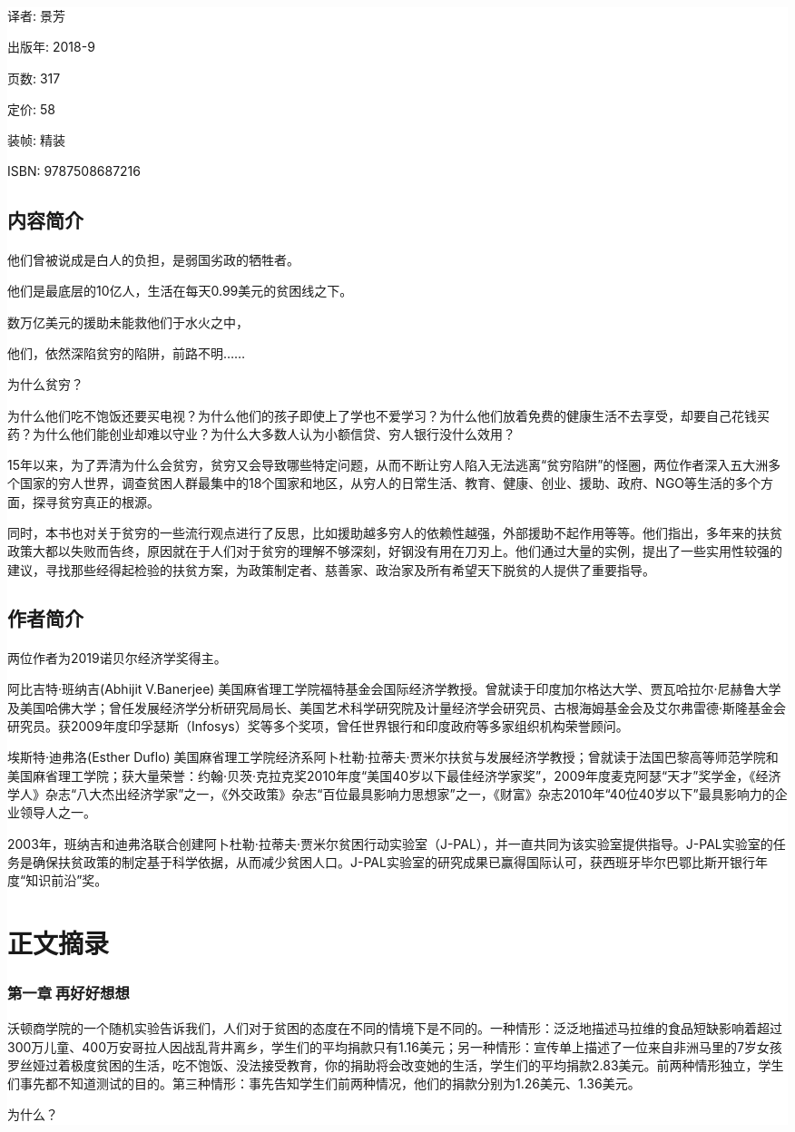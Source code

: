 译者: 景芳

出版年: 2018-9

页数: 317

定价: 58

装帧: 精装

ISBN: 9787508687216

## 内容简介

他们曾被说成是白人的负担，是弱国劣政的牺牲者。

他们是最底层的10亿人，生活在每天0.99美元的贫困线之下。

数万亿美元的援助未能救他们于水火之中，

他们，依然深陷贫穷的陷阱，前路不明……

为什么贫穷？

为什么他们吃不饱饭还要买电视？为什么他们的孩子即使上了学也不爱学习？为什么他们放着免费的健康生活不去享受，却要自己花钱买药？为什么他们能创业却难以守业？为什么大多数人认为小额信贷、穷人银行没什么效用？

15年以来，为了弄清为什么会贫穷，贫穷又会导致哪些特定问题，从而不断让穷人陷入无法逃离“贫穷陷阱”的怪圈，两位作者深入五大洲多个国家的穷人世界，调查贫困人群最集中的18个国家和地区，从穷人的日常生活、教育、健康、创业、援助、政府、NGO等生活的多个方面，探寻贫穷真正的根源。

同时，本书也对关于贫穷的一些流行观点进行了反思，比如援助越多穷人的依赖性越强，外部援助不起作用等等。他们指出，多年来的扶贫政策大都以失败而告终，原因就在于人们对于贫穷的理解不够深刻，好钢没有用在刀刃上。他们通过大量的实例，提出了一些实用性较强的建议，寻找那些经得起检验的扶贫方案，为政策制定者、慈善家、政治家及所有希望天下脱贫的人提供了重要指导。

## 作者简介

两位作者为2019诺贝尔经济学奖得主。

阿比吉特·班纳吉(Abhijit V.Banerjee) 美国麻省理工学院福特基金会国际经济学教授。曾就读于印度加尔格达大学、贾瓦哈拉尔·尼赫鲁大学及美国哈佛大学；曾任发展经济学分析研究局局长、美国艺术科学研究院及计量经济学会研究员、古根海姆基金会及艾尔弗雷德·斯隆基金会研究员。获2009年度印孚瑟斯（Infosys）奖等多个奖项，曾任世界银行和印度政府等多家组织机构荣誉顾问。

埃斯特·迪弗洛(Esther Duflo) 美国麻省理工学院经济系阿卜杜勒·拉蒂夫·贾米尔扶贫与发展经济学教授；曾就读于法国巴黎高等师范学院和美国麻省理工学院；获大量荣誉：约翰·贝茨·克拉克奖2010年度“美国40岁以下最佳经济学家奖”，2009年度麦克阿瑟“天才”奖学金，《经济学人》杂志“八大杰出经济学家”之一，《外交政策》杂志“百位最具影响力思想家”之一，《财富》杂志2010年“40位40岁以下”最具影响力的企业领导人之一。

2003年，班纳吉和迪弗洛联合创建阿卜杜勒·拉蒂夫·贾米尔贫困行动实验室（J-PAL），并一直共同为该实验室提供指导。J-PAL实验室的任务是确保扶贫政策的制定基于科学依据，从而减少贫困人口。J-PAL实验室的研究成果已赢得国际认可，获西班牙毕尔巴鄂比斯开银行年度“知识前沿”奖。

# 正文摘录

### 第一章 再好好想想

沃顿商学院的一个随机实验告诉我们，人们对于贫困的态度在不同的情境下是不同的。一种情形：泛泛地描述马拉维的食品短缺影响着超过300万儿童、400万安哥拉人因战乱背井离乡，学生们的平均捐款只有1.16美元；另一种情形：宣传单上描述了一位来自非洲马里的7岁女孩罗丝娅过着极度贫困的生活，吃不饱饭、没法接受教育，你的捐助将会改变她的生活，学生们的平均捐款2.83美元。前两种情形独立，学生们事先都不知道测试的目的。第三种情形：事先告知学生们前两种情况，他们的捐款分别为1.26美元、1.36美元。


为什么？
